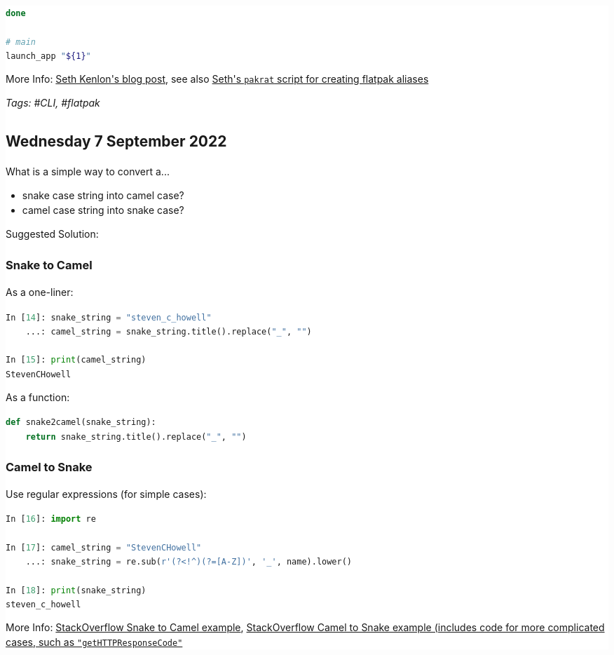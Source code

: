 ```bash
done

# main
launch_app "${1}"
```

More Info: [Seth Kenlon's blog post](https://www.redhat.com/sysadmin/launch-flatpaks-terminal-fuzzpak), see also [Seth's `pakrat` script for creating flatpak aliases](https://gitlab.com/slackermedia/pakrat) 

*Tags: #CLI, #flatpak*

## Wednesday 7 September 2022

What is a simple way to convert a...

* snake case string into camel case?
* camel case string into snake case?

Suggested Solution:

### Snake to Camel

As a one-liner:

```python
In [14]: snake_string = "steven_c_howell"
    ...: camel_string = snake_string.title().replace("_", "")

In [15]: print(camel_string)
StevenCHowell
```

As a function:

```python
def snake2camel(snake_string):
    return snake_string.title().replace("_", "")
```

### Camel to Snake

Use regular expressions (for simple cases):

```python
In [16]: import re

In [17]: camel_string = "StevenCHowell"
    ...: snake_string = re.sub(r'(?<!^)(?=[A-Z])', '_', name).lower()

In [18]: print(snake_string) 
steven_c_howell
```

More Info: [StackOverflow Snake to Camel example](https://stackoverflow.com/a/34655712/3585557), [StackOverflow Camel to Snake example (includes code for more complicated cases, such as `"getHTTPResponseCode"`](https://stackoverflow.com/a/1176023/3585557)
